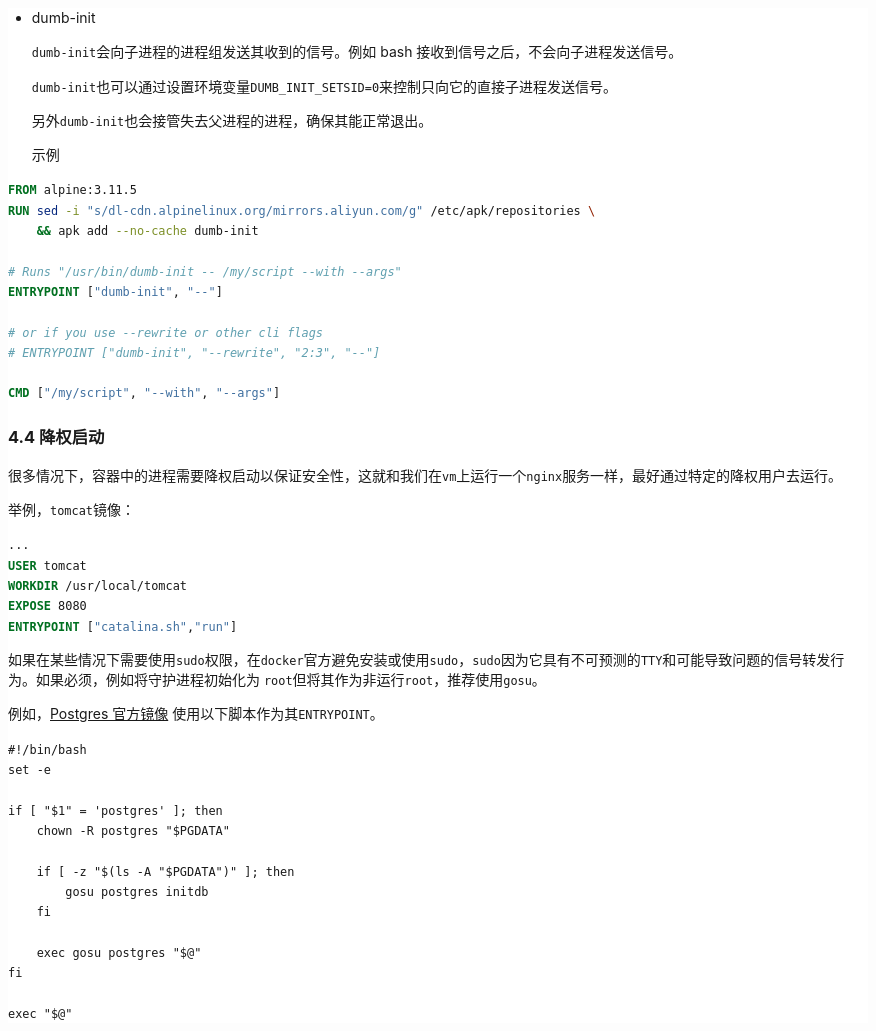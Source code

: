 - dumb-init

  `dumb-init`会向子进程的进程组发送其收到的信号。例如 bash 接收到信号之后，不会向子进程发送信号。

  `dumb-init`也可以通过设置环境变量`DUMB_INIT_SETSID=0`来控制只向它的直接子进程发送信号。

  另外`dumb-init`也会接管失去父进程的进程，确保其能正常退出。

  示例

```dockerfile
FROM alpine:3.11.5
RUN sed -i "s/dl-cdn.alpinelinux.org/mirrors.aliyun.com/g" /etc/apk/repositories \
    && apk add --no-cache dumb-init

# Runs "/usr/bin/dumb-init -- /my/script --with --args"
ENTRYPOINT ["dumb-init", "--"]

# or if you use --rewrite or other cli flags
# ENTRYPOINT ["dumb-init", "--rewrite", "2:3", "--"]

CMD ["/my/script", "--with", "--args"]
```

### 4.4 降权启动

很多情况下，容器中的进程需要降权启动以保证安全性，这就和我们在`vm`上运行一个`nginx`服务一样，最好通过特定的降权用户去运行。

举例，`tomcat`镜像：

```dockerfile
...
USER tomcat
WORKDIR /usr/local/tomcat
EXPOSE 8080
ENTRYPOINT ["catalina.sh","run"]
```

如果在某些情况下需要使用`sudo`权限，在`docker`官方避免安装或使用`sudo`，`sudo`因为它具有不可预测的`TTY`和可能导致问题的信号转发行为。如果必须，例如将守护进程初始化为 `root`但将其作为非运行`root`，推荐使用`gosu`。

例如，[Postgres 官方镜像](https://hub.docker.com/_/postgres/) 使用以下脚本作为其`ENTRYPOINT`。

```shell
#!/bin/bash
set -e

if [ "$1" = 'postgres' ]; then
    chown -R postgres "$PGDATA"

    if [ -z "$(ls -A "$PGDATA")" ]; then
        gosu postgres initdb
    fi

    exec gosu postgres "$@"
fi

exec "$@"
```
